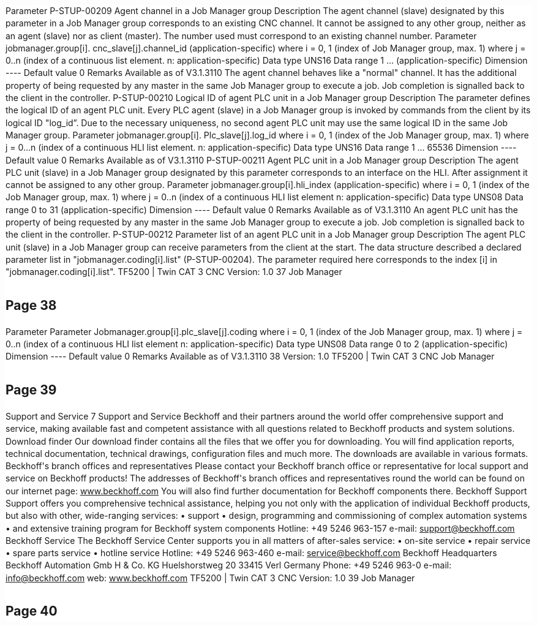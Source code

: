Parameter P-STUP-00209 Agent channel in a Job Manager group Description The agent channel (slave) designated by this parameter in a Job Manager group corresponds to an existing CNC channel. It cannot be assigned to any other group, neither as an agent (slave) nor as client (master). The number used must correspond to an existing channel number. Parameter jobmanager.group[i]. cnc_slave[j].channel_id (application-specific) where i = 0, 1 (index of Job Manager group, max. 1) where j = 0..n (index of a continuous list element. n: application-specific) Data type UNS16 Data range 1 … (application-specific) Dimension ---- Default value 0 Remarks Available as of V3.1.3110 The agent channel behaves like a "normal" channel. It has the additional property of being requested by any master in the same Job Manager group to execute a job. Job completion is signalled back to the client in the controller. P-STUP-00210 Logical ID of agent PLC unit in a Job Manager group Description The parameter defines the logical ID of an agent PLC unit. Every PLC agent (slave) in a Job Manager group is invoked by commands from the client by its logical ID "log_id”. Due to the necessary uniqueness, no second agent PLC unit may use the same logical ID in the same Job Manager group. Parameter jobmanager.group[i]. Plc_slave[j].log_id where i = 0, 1 (index of the Job Manager group, max. 1) where j = 0…n (index of a continuous HLI list element. n: application-specific) Data type UNS16 Data range 1 … 65536 Dimension ---- Default value 0 Remarks Available as of V3.1.3110 P-STUP-00211 Agent PLC unit in a Job Manager group Description The agent PLC unit (slave) in a Job Manager group designated by this parameter corresponds to an interface on the HLI. After assignment it cannot be assigned to any other group. Parameter jobmanager.group[i].hli_index (application-specific) where i = 0, 1 (index of the Job Manager group, max. 1) where j = 0..n (index of a continuous HLI list element n: application-specific) Data type UNS08 Data range 0 to 31 (application-specific) Dimension ---- Default value 0 Remarks Available as of V3.1.3110 An agent PLC unit has the property of being requested by any master in the same Job Manager group to execute a job. Job completion is signalled back to the client in the controller. P-STUP-00212 Parameter list of an agent PLC unit in a Job Manager group Description The agent PLC unit (slave) in a Job Manager group can receive parameters from the client at the start. The data structure described a declared parameter list in "jobmanager.coding[i].list" (P-STUP-00204). The parameter required here corresponds to the index [i] in "jobmanager.coding[i].list". TF5200 | Twin CAT 3 CNC Version: 1.0 37 Job Manager
## Page 38

Parameter Parameter Jobmanager.group[i].plc_slave[j].coding where i = 0, 1 (index of the Job Manager group, max. 1) where j = 0..n (index of a continuous HLI list element n: application-specific) Data type UNS08 Data range 0 to 2 (application-specific) Dimension ---- Default value 0 Remarks Available as of V3.1.3110 38 Version: 1.0 TF5200 | Twin CAT 3 CNC Job Manager
## Page 39

Support and Service 7 Support and Service Beckhoff and their partners around the world offer comprehensive support and service, making available fast and competent assistance with all questions related to Beckhoff products and system solutions. Download finder Our download finder contains all the files that we offer you for downloading. You will find application reports, technical documentation, technical drawings, configuration files and much more. The downloads are available in various formats. Beckhoff's branch offices and representatives Please contact your Beckhoff branch office or representative for local support and service on Beckhoff products! The addresses of Beckhoff's branch offices and representatives round the world can be found on our internet page: www.beckhoff.com You will also find further documentation for Beckhoff components there. Beckhoff Support Support offers you comprehensive technical assistance, helping you not only with the application of individual Beckhoff products, but also with other, wide-ranging services: • support • design, programming and commissioning of complex automation systems • and extensive training program for Beckhoff system components Hotline: +49 5246 963-157 e-mail: support@beckhoff.com Beckhoff Service The Beckhoff Service Center supports you in all matters of after-sales service: • on-site service • repair service • spare parts service • hotline service Hotline: +49 5246 963-460 e-mail: service@beckhoff.com Beckhoff Headquarters Beckhoff Automation Gmb H & Co. KG Huelshorstweg 20 33415 Verl Germany Phone: +49 5246 963-0 e-mail: info@beckhoff.com web: www.beckhoff.com TF5200 | Twin CAT 3 CNC Version: 1.0 39 Job Manager
## Page 40
